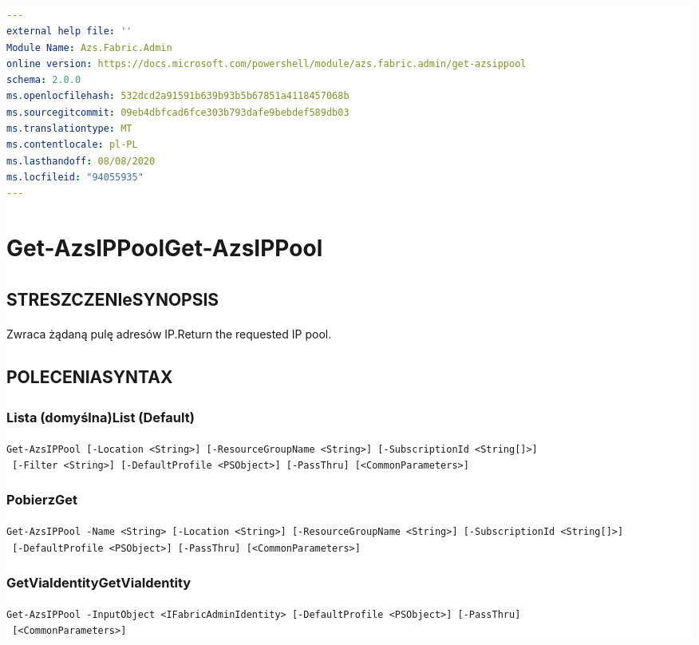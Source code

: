 ```yaml
---
external help file: ''
Module Name: Azs.Fabric.Admin
online version: https://docs.microsoft.com/powershell/module/azs.fabric.admin/get-azsippool
schema: 2.0.0
ms.openlocfilehash: 532dcd2a91591b639b93b5b67851a4118457068b
ms.sourcegitcommit: 09eb4dbfcad6fce303b793dafe9bebdef589db03
ms.translationtype: MT
ms.contentlocale: pl-PL
ms.lasthandoff: 08/08/2020
ms.locfileid: "94055935"
---
```

# <span data-ttu-id="b3f98-101">Get-AzsIPPool</span><span class="sxs-lookup"><span data-stu-id="b3f98-101">Get-AzsIPPool</span></span>

## <span data-ttu-id="b3f98-102">STRESZCZENIe</span><span class="sxs-lookup"><span data-stu-id="b3f98-102">SYNOPSIS</span></span>
<span data-ttu-id="b3f98-103">Zwraca żądaną pulę adresów IP.</span><span class="sxs-lookup"><span data-stu-id="b3f98-103">Return the requested IP pool.</span></span>

## <span data-ttu-id="b3f98-104">POLECENIA</span><span class="sxs-lookup"><span data-stu-id="b3f98-104">SYNTAX</span></span>

### <span data-ttu-id="b3f98-105">Lista (domyślna)</span><span class="sxs-lookup"><span data-stu-id="b3f98-105">List (Default)</span></span>
```
Get-AzsIPPool [-Location <String>] [-ResourceGroupName <String>] [-SubscriptionId <String[]>]
 [-Filter <String>] [-DefaultProfile <PSObject>] [-PassThru] [<CommonParameters>]
```

### <span data-ttu-id="b3f98-106">Pobierz</span><span class="sxs-lookup"><span data-stu-id="b3f98-106">Get</span></span>
```
Get-AzsIPPool -Name <String> [-Location <String>] [-ResourceGroupName <String>] [-SubscriptionId <String[]>]
 [-DefaultProfile <PSObject>] [-PassThru] [<CommonParameters>]
```

### <span data-ttu-id="b3f98-107">GetViaIdentity</span><span class="sxs-lookup"><span data-stu-id="b3f98-107">GetViaIdentity</span></span>
```
Get-AzsIPPool -InputObject <IFabricAdminIdentity> [-DefaultProfile <PSObject>] [-PassThru]
 [<CommonParameters>]
```
